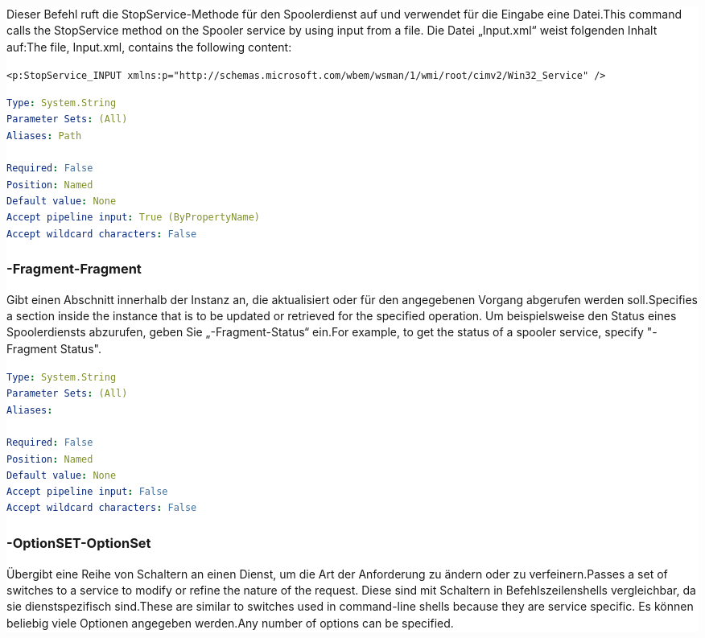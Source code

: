 <span data-ttu-id="1ba49-193">Dieser Befehl ruft die StopService-Methode für den Spoolerdienst auf und verwendet für die Eingabe eine Datei.</span><span class="sxs-lookup"><span data-stu-id="1ba49-193">This command calls the StopService method on the Spooler service by using input from a file.</span></span>
<span data-ttu-id="1ba49-194">Die Datei „Input.xml“ weist folgenden Inhalt auf:</span><span class="sxs-lookup"><span data-stu-id="1ba49-194">The file, Input.xml, contains the following content:</span></span>

`<p:StopService_INPUT xmlns:p="http://schemas.microsoft.com/wbem/wsman/1/wmi/root/cimv2/Win32_Service" />`

```yaml
Type: System.String
Parameter Sets: (All)
Aliases: Path

Required: False
Position: Named
Default value: None
Accept pipeline input: True (ByPropertyName)
Accept wildcard characters: False
```

### <span data-ttu-id="1ba49-195">-Fragment</span><span class="sxs-lookup"><span data-stu-id="1ba49-195">-Fragment</span></span>

<span data-ttu-id="1ba49-196">Gibt einen Abschnitt innerhalb der Instanz an, die aktualisiert oder für den angegebenen Vorgang abgerufen werden soll.</span><span class="sxs-lookup"><span data-stu-id="1ba49-196">Specifies a section inside the instance that is to be updated or retrieved for the specified operation.</span></span>
<span data-ttu-id="1ba49-197">Um beispielsweise den Status eines Spoolerdiensts abzurufen, geben Sie „-Fragment-Status“ ein.</span><span class="sxs-lookup"><span data-stu-id="1ba49-197">For example, to get the status of a spooler service, specify "-Fragment Status".</span></span>

```yaml
Type: System.String
Parameter Sets: (All)
Aliases:

Required: False
Position: Named
Default value: None
Accept pipeline input: False
Accept wildcard characters: False
```

### <span data-ttu-id="1ba49-198">-OptionSET</span><span class="sxs-lookup"><span data-stu-id="1ba49-198">-OptionSet</span></span>

<span data-ttu-id="1ba49-199">Übergibt eine Reihe von Schaltern an einen Dienst, um die Art der Anforderung zu ändern oder zu verfeinern.</span><span class="sxs-lookup"><span data-stu-id="1ba49-199">Passes a set of switches to a service to modify or refine the nature of the request.</span></span>
<span data-ttu-id="1ba49-200">Diese sind mit Schaltern in Befehlszeilenshells vergleichbar, da sie dienstspezifisch sind.</span><span class="sxs-lookup"><span data-stu-id="1ba49-200">These are similar to switches used in command-line shells because they are service specific.</span></span>
<span data-ttu-id="1ba49-201">Es können beliebig viele Optionen angegeben werden.</span><span class="sxs-lookup"><span data-stu-id="1ba49-201">Any number of options can be specified.</span></span>
